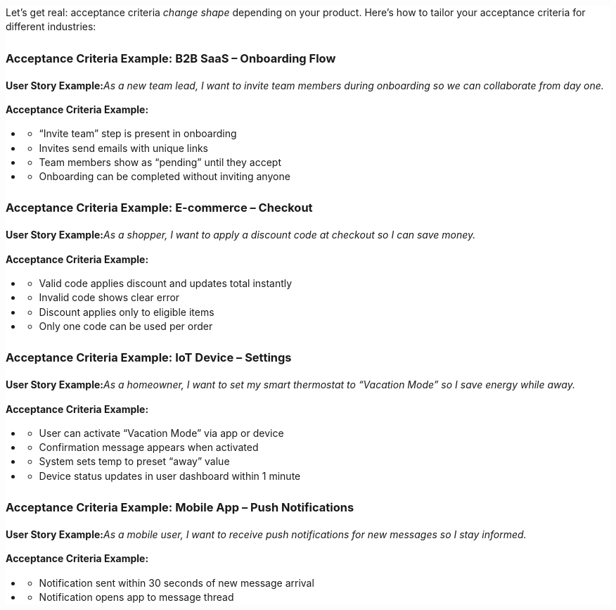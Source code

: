 Let’s get real: acceptance criteria _change shape_ depending on your product. Here’s how to tailor your acceptance criteria for different industries:

### Acceptance Criteria Example: B2B SaaS – Onboarding Flow

**User Story Example:**_As a new team lead, I want to invite team members during onboarding so we can collaborate from day one._

**Acceptance Criteria Example:**

* * “Invite team” step is present in onboarding

* * Invites send emails with unique links

* * Team members show as “pending” until they accept

* * Onboarding can be completed without inviting anyone

### Acceptance Criteria Example: E-commerce – Checkout

**User Story Example:**_As a shopper, I want to apply a discount code at checkout so I can save money._

**Acceptance Criteria Example:**

* * Valid code applies discount and updates total instantly

* * Invalid code shows clear error

* * Discount applies only to eligible items

* * Only one code can be used per order

### Acceptance Criteria Example: IoT Device – Settings

**User Story Example:**_As a homeowner, I want to set my smart thermostat to “Vacation Mode” so I save energy while away._

**Acceptance Criteria Example:**

* * User can activate “Vacation Mode” via app or device

* * Confirmation message appears when activated

* * System sets temp to preset “away” value

* * Device status updates in user dashboard within 1 minute

### Acceptance Criteria Example: Mobile App – Push Notifications

**User Story Example:**_As a mobile user, I want to receive push notifications for new messages so I stay informed._

**Acceptance Criteria Example:**

* * Notification sent within 30 seconds of new message arrival

* * Notification opens app to message thread
